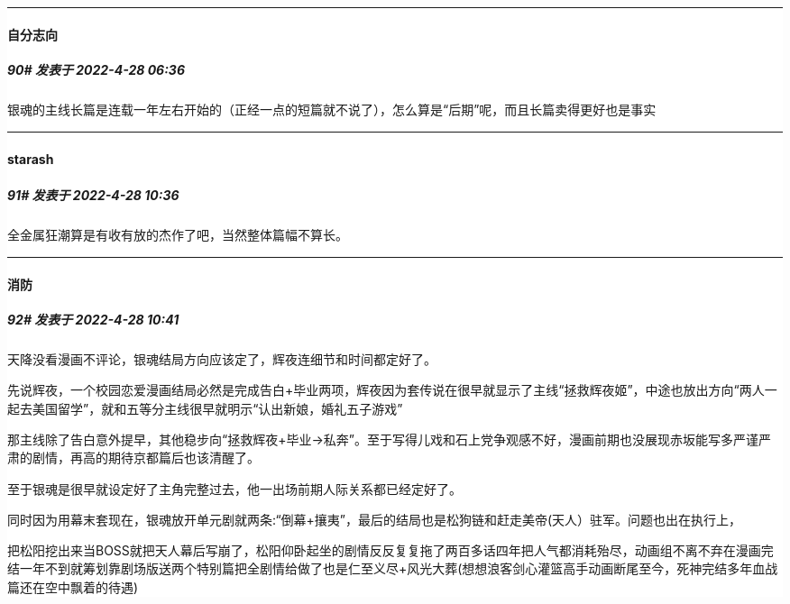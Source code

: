 *****

####  自分志向  
##### 90#       发表于 2022-4-28 06:36

银魂的主线长篇是连载一年左右开始的（正经一点的短篇就不说了），怎么算是“后期”呢，而且长篇卖得更好也是事实



*****

####  starash  
##### 91#       发表于 2022-4-28 10:36

全金属狂潮算是有收有放的杰作了吧，当然整体篇幅不算长。

*****

####  消防  
##### 92#       发表于 2022-4-28 10:41

天降没看漫画不评论，银魂结局方向应该定了，辉夜连细节和时间都定好了。

先说辉夜，一个校园恋爱漫画结局必然是完成告白+毕业两项，辉夜因为套传说在很早就显示了主线“拯救辉夜姬”，中途也放出方向“两人一起去美国留学”，就和五等分主线很早就明示“认出新娘，婚礼五子游戏”

那主线除了告白意外提早，其他稳步向“拯救辉夜+毕业→私奔”。至于写得儿戏和石上党争观感不好，漫画前期也没展现赤坂能写多严谨严肃的剧情，再高的期待京都篇后也该清醒了。

至于银魂是很早就设定好了主角完整过去，他一出场前期人际关系都已经定好了。

同时因为用幕末套现在，银魂放开单元剧就两条:“倒幕+攘夷”，最后的结局也是松狗链和赶走美帝(天人）驻军。问题也出在执行上，

把松阳挖出来当BOSS就把天人幕后写崩了，松阳仰卧起坐的剧情反反复复拖了两百多话四年把人气都消耗殆尽，动画组不离不弃在漫画完结一年不到就筹划靠剧场版送两个特别篇把全剧情给做了也是仁至义尽+风光大葬(想想浪客剑心灌篮高手动画断尾至今，死神完结多年血战篇还在空中飘着的待遇)

